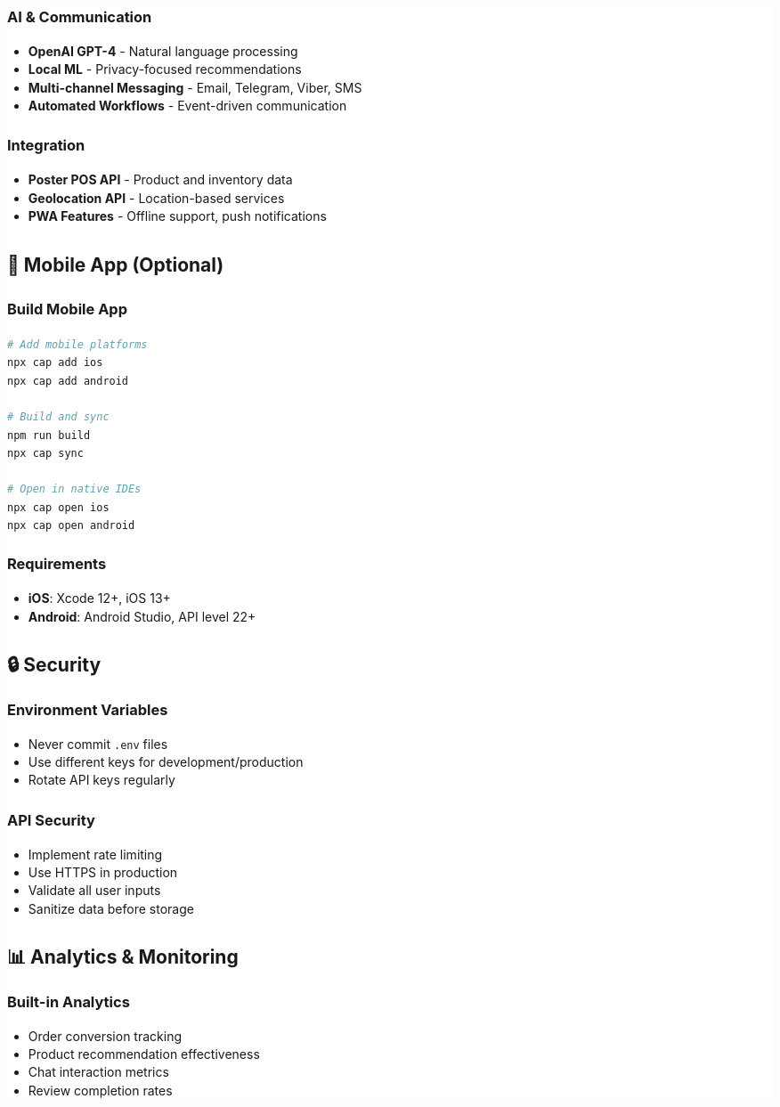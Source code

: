 ### AI & Communication
- **OpenAI GPT-4** - Natural language processing
- **Local ML** - Privacy-focused recommendations
- **Multi-channel Messaging** - Email, Telegram, Viber, SMS
- **Automated Workflows** - Event-driven communication

### Integration
- **Poster POS API** - Product and inventory data
- **Geolocation API** - Location-based services
- **PWA Features** - Offline support, push notifications

## 📱 Mobile App (Optional)

### Build Mobile App
```bash
# Add mobile platforms
npx cap add ios
npx cap add android

# Build and sync
npm run build
npx cap sync

# Open in native IDEs
npx cap open ios
npx cap open android
```

### Requirements
- **iOS**: Xcode 12+, iOS 13+
- **Android**: Android Studio, API level 22+

## 🔒 Security

### Environment Variables
- Never commit `.env` files
- Use different keys for development/production
- Rotate API keys regularly

### API Security
- Implement rate limiting
- Use HTTPS in production
- Validate all user inputs
- Sanitize data before storage

## 📊 Analytics & Monitoring

### Built-in Analytics
- Order conversion tracking
- Product recommendation effectiveness
- Chat interaction metrics
- Review completion rates
